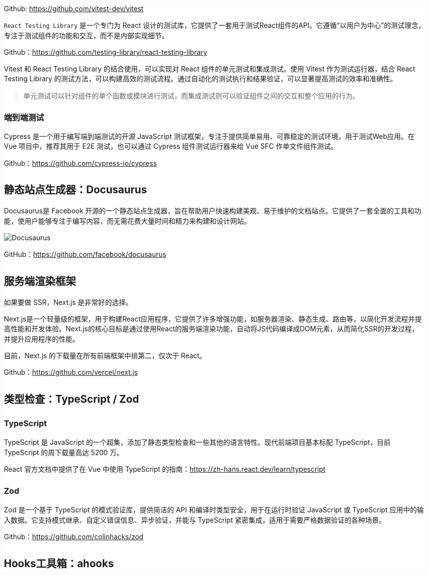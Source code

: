 Github: https://github.com/vitest-dev/vitest

`React Testing Library` 是一个专门为 React 设计的测试库，它提供了一套用于测试React组件的API。它遵循“以用户为中心”的测试理念，专注于测试组件的功能和交互，而不是内部实现细节。

Github：https://github.com/testing-library/react-testing-library

Vitest 和 React Testing Library 的结合使用，可以实现对 React 组件的单元测试和集成测试。使用 Vitest 作为测试运行器，结合 React Testing Library 的测试方法，可以构建高效的测试流程。通过自动化的测试执行和结果验证，可以显著提高测试的效率和准确性。

> 单元测试可以针对组件的单个函数或模块进行测试，而集成测试则可以验证组件之间的交互和整个应用的行为。

### 端到端测试

Cypress 是一个用于编写端到端测试的开源 JavaScript 测试框架，专注于提供简单易用、可靠稳定的测试环境，用于测试Web应用。在 Vue 项目中，推荐其用于 E2E 测试，也可以通过 Cypress 组件测试运行器来给 Vue SFC 作单文件组件测试。

Github：https://github.com/cypress-io/cypress

## 静态站点生成器：Docusaurus

Docusaurus是 Facebook 开源的一个静态站点生成器，旨在帮助用户快速构建美观、易于维护的文档站点。它提供了一套全面的工具和功能，使用户能够专注于编写内容，而无需花费大量时间和精力来构建和设计网站。

![Docusaurus](https://mmbiz.qpic.cn/sz_mmbiz_png/EO58xpw5UMN4fcBynKJ4rSbiatYzmiavM6DuOqR4LVZBKbwW4icASEGeNticFcYmiabp7A98HicU5CyKW9ZJHfaX8XBw/640?wx_fmt=png&tp=webp&wxfrom=5&wx_lazy=1&wx_co=1)

GitHub：https://github.com/facebook/docusaurus

## 服务端渲染框架

如果要做 SSR，Next.js 是非常好的选择。

Next.js是一个轻量级的框架，用于构建React应用程序，它提供了许多增强功能，如服务器渲染、静态生成、路由等，以简化开发流程并提高性能和开发体验。Next.js的核心目标是通过使用React的服务端渲染功能，自动将JS代码编译成DOM元素，从而简化SSR的开发过程，并提升应用程序的性能。

目前，Next.js 的下载量在所有前端框架中排第二，仅次于 React。

Github：https://github.com/vercel/next.js

## 类型检查：TypeScript / Zod

### TypeScript

TypeScript 是 JavaScript 的一个超集，添加了静态类型检查和一些其他的语言特性。现代前端项目基本标配 TypeScript，目前 TypeScript 的周下载量高达 5200 万。

React 官方文档中提供了在 Vue 中使用 TypeScript 的指南：https://zh-hans.react.dev/learn/typescript

### Zod

Zod 是一个基于 TypeScript 的模式验证库，提供简洁的 API 和编译时类型安全，用于在运行时验证 JavaScript 或 TypeScript 应用中的输入数据。它支持模式继承、自定义错误信息、异步验证，并能与 TypeScript 紧密集成，适用于需要严格数据验证的各种场景。

Github：https://github.com/colinhacks/zod

## Hooks工具箱：ahooks
